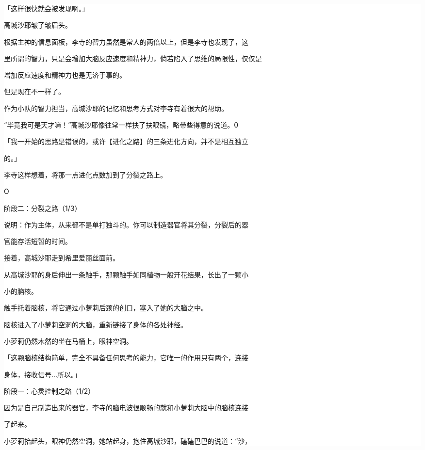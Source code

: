 「这样很快就会被发现啊。」

高城沙耶皱了皱眉头。



根据主神的信息面板，李寺的智力虽然是常人的两倍以上，但是李寺也发现了，这

里所谓的智力，只是会增加大脑反应速度和精神力，倘若陷入了思维的局限性，仅仅是

增加反应速度和精神力也是无济于事的。



但是现在不一样了。



作为小队的智力担当，高城沙耶的记忆和思考方式对李寺有着很大的帮助。



“毕竟我可是天才嘛！”高城沙耶像往常一样扶了扶眼镜，略带些得意的说道。0

「我一开始的思路是错误的，或许【进化之路】的三条进化方向，并不是相互独立

的。」



李寺这样想着，将那一点进化点数加到了分裂之路上。

O



阶段二：分裂之路（1/3）

说明：作为主体，从来都不是单打独斗的。你可以制造器官将其分裂，分裂后的器

官能存活短暂的时间。



接着，高城沙耶走到希里爱丽丝面前。



从高城沙耶的身后伸出一条触手，那颗触手如同植物一般开花结果，长出了一颗小

小的脑核。

触手托着脑核，将它通过小萝莉后颈的创口，塞入了她的大脑之中。



脑核进入了小萝莉空洞的大脑，重新链接了身体的各处神经。

小萝莉仍然木然的坐在马桶上，眼神空洞。

「这颗脑核结构简单，完全不具备任何思考的能力，它唯一的作用只有两个，连接

身体，接收信号...所以。」

阶段一：心灵控制之路（1/2）

因为是自己制造出来的器官，李寺的脑电波很顺畅的就和小萝莉大脑中的脑核连接

了起来。

小萝莉抬起头，眼神仍然空洞，她站起身，抱住高城沙耶，磕磕巴巴的说道：“沙，
